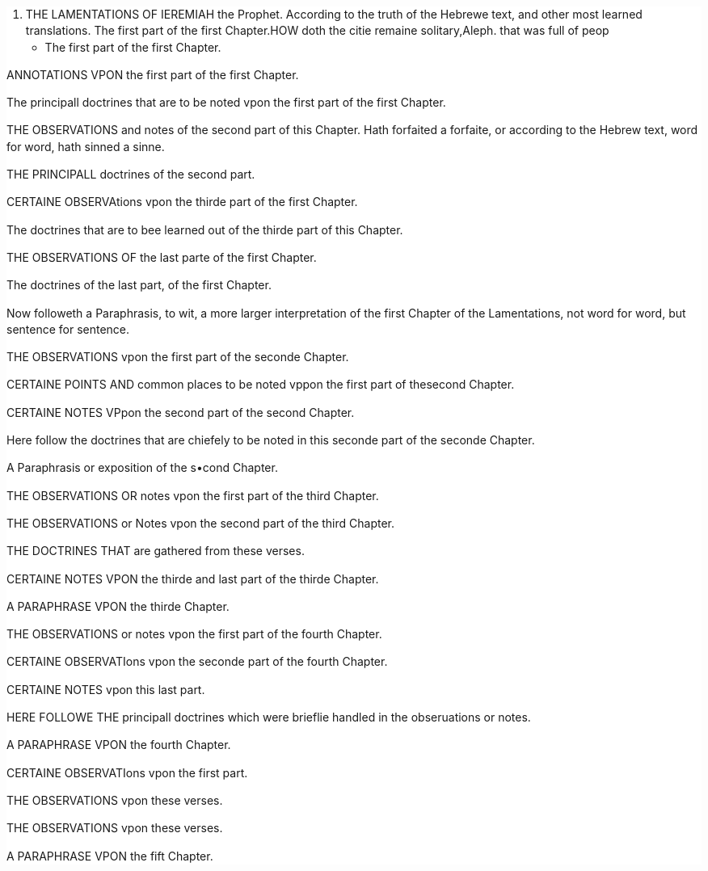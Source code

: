 1. THE LAMENTATIONS OF IEREMIAH the Prophet. According to the truth of the Hebrewe text, and other most learned translations.
The first part of the first Chapter.HOW doth the citie remaine solitary,Aleph. that was full of peop
      * The first part of the first Chapter.

ANNOTATIONS VPON the first part of the first Chapter.

The principall doctrines that are to be noted vpon the first part of the first Chapter.

THE OBSERVATIONS and notes of the second part of this Chapter. Hath forfaited a forfaite, or according to the Hebrew text, word for word, hath sinned a sinne.

THE PRINCIPALL doctrines of the second part.

CERTAINE OBSERVAtions vpon the thirde part of the first Chapter.

The doctrines that are to bee learned out of the thirde part of this Chapter.

THE OBSERVATIONS OF the last parte of the first Chapter.

The doctrines of the last part, of the first Chapter.

Now followeth a Paraphrasis, to wit, a more larger interpretation of the first Chapter of the Lamentations, not word for word, but sentence for sentence.

THE OBSERVATIONS vpon the first part of the seconde Chapter.

CERTAINE POINTS AND common places to be noted vppon the first part of thesecond Chapter.

CERTAINE NOTES VPpon the second part of the second Chapter.

Here follow the doctrines that are chiefely to be noted in this seconde part of the seconde Chapter.

A Paraphrasis or exposition of the s•cond Chapter.

THE OBSERVATIONS OR notes vpon the first part of the third Chapter.

THE OBSERVATIONS or Notes vpon the second part of the third Chapter.

THE DOCTRINES THAT are gathered from these verses.

CERTAINE NOTES VPON the thirde and last part of the thirde Chapter.

A PARAPHRASE VPON the thirde Chapter.

THE OBSERVATIONS or notes vpon the first part of the fourth Chapter.

CERTAINE OBSERVATIons vpon the seconde part of the fourth Chapter.

CERTAINE NOTES vpon this last part.

HERE FOLLOWE THE principall doctrines which were brieflie handled in the obseruations or notes.

A PARAPHRASE VPON the fourth Chapter.

CERTAINE OBSERVATIons vpon the first part.

THE OBSERVATIONS vpon these verses.

THE OBSERVATIONS vpon these verses.

A PARAPHRASE VPON the fift Chapter.
